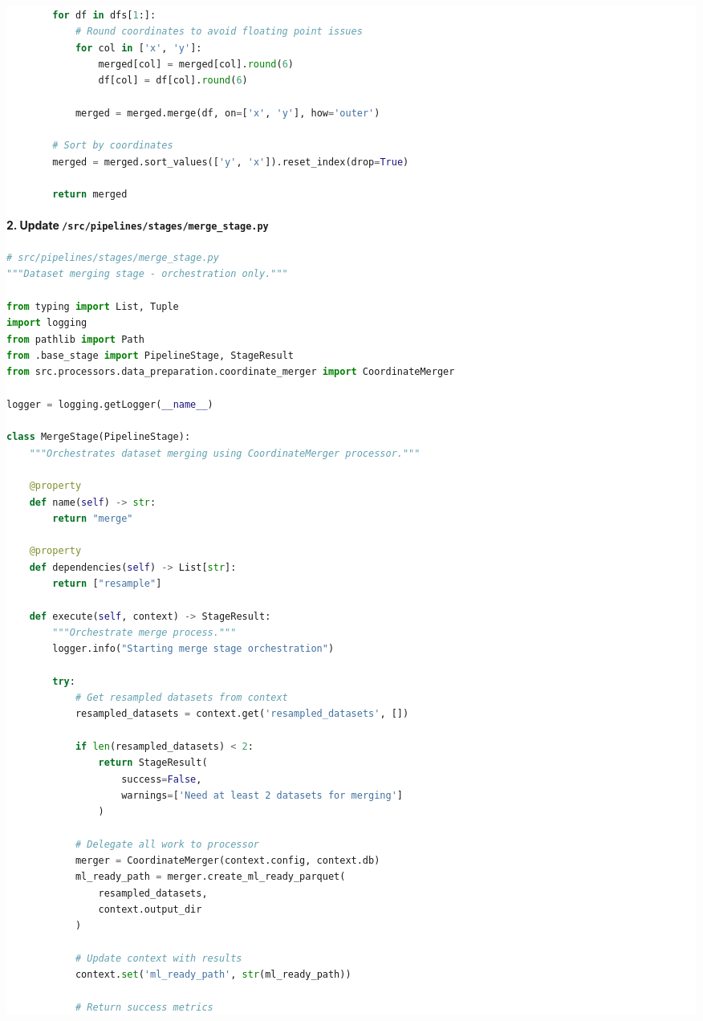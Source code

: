 ```python
        for df in dfs[1:]:
            # Round coordinates to avoid floating point issues
            for col in ['x', 'y']:
                merged[col] = merged[col].round(6)
                df[col] = df[col].round(6)
            
            merged = merged.merge(df, on=['x', 'y'], how='outer')
        
        # Sort by coordinates
        merged = merged.sort_values(['y', 'x']).reset_index(drop=True)
        
        return merged
```

#### 2. **Update `/src/pipelines/stages/merge_stage.py`**

```python
# src/pipelines/stages/merge_stage.py
"""Dataset merging stage - orchestration only."""

from typing import List, Tuple
import logging
from pathlib import Path
from .base_stage import PipelineStage, StageResult
from src.processors.data_preparation.coordinate_merger import CoordinateMerger

logger = logging.getLogger(__name__)

class MergeStage(PipelineStage):
    """Orchestrates dataset merging using CoordinateMerger processor."""
    
    @property
    def name(self) -> str:
        return "merge"
    
    @property
    def dependencies(self) -> List[str]:
        return ["resample"]
    
    def execute(self, context) -> StageResult:
        """Orchestrate merge process."""
        logger.info("Starting merge stage orchestration")
        
        try:
            # Get resampled datasets from context
            resampled_datasets = context.get('resampled_datasets', [])
            
            if len(resampled_datasets) < 2:
                return StageResult(
                    success=False,
                    warnings=['Need at least 2 datasets for merging']
                )
            
            # Delegate all work to processor
            merger = CoordinateMerger(context.config, context.db)
            ml_ready_path = merger.create_ml_ready_parquet(
                resampled_datasets,
                context.output_dir
            )
            
            # Update context with results
            context.set('ml_ready_path', str(ml_ready_path))
            
            # Return success metrics
```